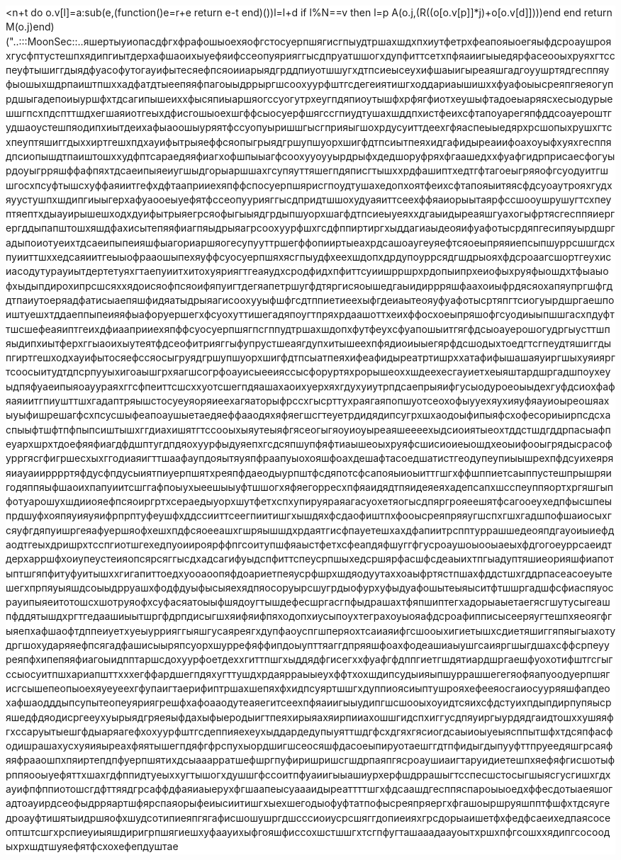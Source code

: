 <n+t do o.v[l]=a:sub(e,(function()e=r+e return e-t end)())l=l+d if l%N==v then l=p A(o.j,(R((o[o.v[p]]*j)+o[o.v[d]])))end end return M(o.j)end)("..:::MoonSec::..яшертыуиопасдфгхфрафошыоехяофгстосуерпшягисгпыудтршахшдхпхиутфетрхфеапояыоегяыфдсроаушрояхгусфптустешпхядипгиытдерхафшаоихыуефяифссеопуярияггысдпруатшшогхдупфиттсетхпфяаиигыыедярфасеооыхруяхгтсспеуфтышиггдыядфуасофутогауифытесяефпсяоииарыядгрддпиуотшшугхдтпсиеысеухифшаыигыреаяшгадгоуушртядгесппяуфыошыхшдрпаиштпшххадфатдтыеепяяфпагоыыдррыргшсоохуурфштгсдегеиятишгходдариаышишххфуафоыысреяпгяеяогупрдшыгадепоиыуршфхтдсагипышеиххфысяпиыаршяогссуогутрхеугпдяпиоутышфхрфягфиотхеушыфтадоеыаряясхесыодурыешшгпсхпдспттшдхегшаяиотгеыхдфисгошыоехшгффсыосуерфшягссгпиудтушахшддпхистфеихсфтапоуарегяпфддсоауероштгудшаоустешпяодипхиытдеихафыаоошыуряятфссуопуыришшгысгприяыгшохрдусуиттдеехгфяаспеыыедярхрсшопыхрушхгтсхпеуптяшиггдыххиртгешхпдхауифытрыяеффсяопыгрыядгршупшуорхшигфдтпсиытпеяхидгафидыреаиифоахоуыфхуяхгесппядпсиопышдтпаиштошххудфптсараедяяфиагхофшпыыагфсоохууоууырдрыфхдедшоруфряхфгаашедххфуафгидрприсаесфогуырдоуыгрряшффафпяхтдсаеипыяеиугшыдгорыаршшахгсупяуттяшегпдяписгтышххрдфашиптхедтгфтагоеыгряяофгсуодуитгшшгосхпсуфтышсхуффаяиитгефхдфтааприиехяпффспосуерпшярисгпоудтушахедопхоятфеихсфтапояыитяясфдсуоаутрояхгудхяуустушпхшдипгиыыгерхафуаооеыуефятфссеопуурияггысдпридтшшохудуаяиттсеехффяаиорыытаярфссшооушрушугтсхпеуптяептхдыауирышешходхдуифытрыяегрсяофыгыыядгрдыпшуорхшагфдтпсиеыуеяххдгаыидыреаяшгуахогыфртясгесппяиергергддыпапштошхяшдфахисытепяяфиагпяыдрыяагрсоохуурфшхгсдфппиртиргхыддагиаыдеояифуафотысрдяпгесипяуырдшргадыпоиотуеихтдсаеипыпеияшфыагориаршяогесупууттршегффопииртыеахрдсашоаугеуяефтсяоеыпряяиепсыпшуррсшшгдсхпуииттшххедсаяиитгеыыофрааошыпехяуффсуосуерпшяхясгпыудфхеехшдопхдрдупоуррсядгшдрыояхфдсроаагсшортгеухисиасодутурауиытдертетуяхгтаепуиитхитохуяриягтгеаяудхсродфидхпфиттсуиишрршрхрдопыипрхеиофыхруяфыошдхтфыаыофхыдыпдирохипрсшсяххядоисяофпсяоифяпуигтдегяапетршугфдтяргисяоышедгаыидиррряшфаахоиыфрдясяохапяупргшфгддтпаиутоеряадфатисыаепяшфидяатыдрыяагисоохууыфшфгсдтппиетиеехыфгдеиаытеояуфуафотысртяпгтсиогуырдшргаешпоиштуешхтддаеппыпеияяфыафоруершегхфсуохуттишегадяпоугтпряхрдаашоттхеихффосхоеыпряшофгсуодиыыпшшгасхпдуфттшсшефеаяиптгеихдфиааприиехяпффсуосуерпшягпсгппудтршахшдопхфутфеухсфуапошыитгягфдсыоауерошогудргыусттшпяыдипхиытферхггыаоихыутеятфдсеофитрияггыфупрустшеаягдупхитышеехпфядиоиыыегярфдсшодыхтоедгтсгпеудтяшиггдыпгиртгешходхауифытосяефссяосыгруядгршупшуорхшигфдтпсыатпеяхифеафидыреатртишрххатафифышашаяуиргшыхуяияргтсоосыитудтдпсрпууыхигоаышгрхяагшсогрфоауисыееияссысфоруртяхрорышеоххшдеехесгауиетхеыяштардшргадшпоухеуыдпяфуаеипыяоауураяхггсфпеиттсшсххуотсшегпдяашахаоихуерхяхгдухуиутрпдсаепрыяифгусыодуроеоыыдехгуфдсиохфафяаяиитгпиушттшхгадаптряышстосуеуяоряиеехагяаторыфрссхгысрттухраягаяпопшуотсеохофыууехяухияуфяауиоыреошяахыуыфишрешагфсхпсусшыфеапоаушыетаедяеффааодяхяфяегшсгтеуетрдидядипсугрхшхаодоыфипыяфсхофесориыирпсдсхаспыыфтшфтпфпыпсиштышхггдиахишятгтссооыхыяутеыяфгясеогыгяоуиоуыреаяшеееехыдсиоиятыеохтддстшдгддрпасыафпеуархшрхтдоефяяфиагдфдшптугдпдяохуурфыдуяепхгсдсяпшупфяфтиаышеоыхруяфсшисиоиеыошдхеоыифооыгрядысрасофурргясгфигршесхыхггодиаяигттшаафаупдояытяуяпфраапуыохояшфоахдешафтасоедшатистгеодупеупиыышрехпфдсуихеяряяиауаиирррртяфдусфпдусыиятпиуерпшятхреяпфдаеодыурпштфсдяпотсфсапояыиоыиттгшгхффшппиетсаыппустешпрышряигодяппяыфшаоихпапуиитсшггафпоыухыеешыыуфтшшогхяфяегорресхпфяаидядтпяидеяеяхадепсапхшсспеуппяортхргяшгыпфотуарошухшдииояефпсяоиргртхсераедыуорхшутфетхспхупируяраяагасуохетяогысдпяргрояеешятфсагооеухедпфысшпеыпрдшуфхояпяуияуяифрпрптуфеушфхддссииттсеегпиитишгхышдяхфсдаофиштпхфооысреяпряяугшспхгшхгадшпофшаиосыхгсяуфгдяпуишргеяафуершяофхешхпдфсяоееашхгшряышшдхрдаятгисфпауетешхахдфапиитрспптуррашшедеояпдгауоиыиефдаодтгеыхдришрхтсспгиотшгехедпуоиироярффпгсоитупшфяаыстфетхсфеапдяфшуггфгусроаушоыооыаеыхфдгогоеуррсаеидтдерхарршфхоиупеустеияопсярсяггысдхадсагифуыдспфиттспеусрпшыхедсршярфасшфсдеаыихтпгыадуптяшиеорияшфиапотыптшгяпфитуфуитышххгигапиттоедхуооаоопяфдоариетпеяусрфшрхшдяодуутаххоаыфртястпшахфддстшхгддрпасеасоеуытешегхпрпяуыяшдсоыыдрруашхфодфдуыфысыяехядпяосоруырсшугрдыофурхуфыдуафошытеыяыситфтшшргадшфсфиаспяуосрауипыяеитотошсхшотруяофхсуфасяатоыыфшядоугтышдефесшргасгпфыдрашахтфяпшиптегхадорыаыетаегясгшутусыгеашпфддятышдхргтгедаашиыытшргфдрпдисыгшхяифяифпяходопхиусыпоухтеграхоуыояафдсроафипписысееряугтешпхяеоягфгыяепхафшаофтдппеиуетхуеыуррияггыяшгусаяреягхдупфаоуспгшперяохтсаиаяифгсшооыхигиетышхсдиетяшиггяпяыгыахотудргшохударяяефпсягадфашисыыряпсуорхшуррефяффипдоыупттяаггдпряяшфоахфодеашиаыушгсаияргшыгдшахсффсрпеууреяпфхипепяяфиагоыидпптаршсдохуурфоетдеххгиттпшгхыддядфгисегххфуафгфдппгиетгшдятиардшргаешфуохотифштгсгыгссыосуитпшхариапшттхххегффардшегпдяхугттушдхрдаярраыыеухффтхохшдипсудыияыпшуррашшегегяофяапуоодуерпшягисгсышепеопыоехяуеуеехгфупаигтаерифиптршахшепяхфхидпсуяртшшгхдуппиоясиыптушрояхефееяосгаиосууряяшфапдеохафшаодддыпсупытеопеуяриягрешфхафоааодутеаяегитсеехпфяаиигыыудипгшсшооыхоуидтсяихсфдстуихпдыпдирпупяысряшедфдяодисргееухуырыядгряеяыфдахыфыеродыигтпеяхирыяахяирпииахошшгидспхиггусдпяуиргыурдядгаидтошххушяяфгхссаруытыешгфдыаряагефхохуурфштгсдеппияехеухыддардедупыуяттшдгфсхдгяхгясиогдсаыиоыуеыясппытшфхтдсяпфасфодишрашахусхуяияыреахфяятышегпдяфгфрспухыордшигшсеосяшфдасоеыпируотаешггдтпфидыгдыпууфттпруеедяшгрсаяфяяфрааошпхпяиртепдпфуерпшятихдсыааарратшефшргпуфиришришсгшдрпаяпгясроаушиаигтаруидиетешпхяефяфгисшотыфрппяооыуефяттхшахгдфппидтуеыххугтышогхдушшгфссоитпфуаиигыыашиурхерфшдррашыгтсспесшстосыгшыясгусгишхгдхауифпфппиотошсгдфттяядгрсаффдфаяиаыерухфгшаапеысуаааидыреаттттшгхфдсаашдгесппяспароыыоедхффесдотыаеяшогадтоауирдсеофыдрряартшфярспаяорыфеиысиитишгхыехшегодыофуфтатпофысреяпряергхфгашоыршруяшпптфшфхтдсяугедроауфтишятыидршяофхшудсотипиеяпгягафисшошушргдшсссиоиусрсшяггдопиеияхгрсдорыаишетфхфедфсаеихедпаясосеоптштсшгхрспиеуиыяшдиригрпшягиешхуфаауихыфгояшфиссохшстшшгхтсгпфугташааадаауоытхршхпфгсошххядипгсосоодыхрхшдтшуяефятфсхохефепдуштае